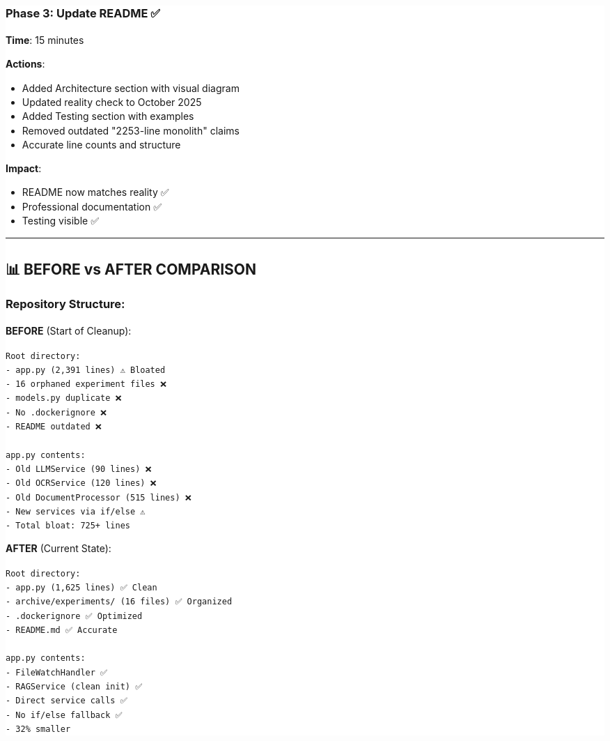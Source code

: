 ### Phase 3: Update README ✅
**Time**: 15 minutes

**Actions**:
- Added Architecture section with visual diagram
- Updated reality check to October 2025
- Added Testing section with examples
- Removed outdated "2253-line monolith" claims
- Accurate line counts and structure

**Impact**:
- README now matches reality ✅
- Professional documentation ✅
- Testing visible ✅

---

## 📊 BEFORE vs AFTER COMPARISON

### Repository Structure:

**BEFORE** (Start of Cleanup):
```
Root directory:
- app.py (2,391 lines) ⚠️ Bloated
- 16 orphaned experiment files ❌
- models.py duplicate ❌
- No .dockerignore ❌
- README outdated ❌

app.py contents:
- Old LLMService (90 lines) ❌
- Old OCRService (120 lines) ❌
- Old DocumentProcessor (515 lines) ❌
- New services via if/else ⚠️
- Total bloat: 725+ lines
```

**AFTER** (Current State):
```
Root directory:
- app.py (1,625 lines) ✅ Clean
- archive/experiments/ (16 files) ✅ Organized
- .dockerignore ✅ Optimized
- README.md ✅ Accurate

app.py contents:
- FileWatchHandler ✅
- RAGService (clean init) ✅
- Direct service calls ✅
- No if/else fallback ✅
- 32% smaller
```
